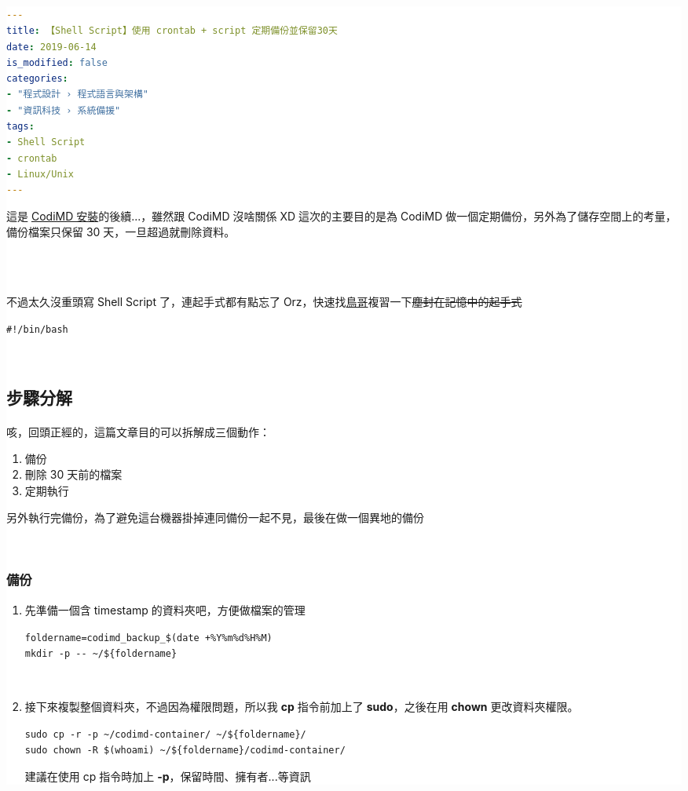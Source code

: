 ```yaml
---
title: 【Shell Script】使用 crontab + script 定期備份並保留30天
date: 2019-06-14
is_modified: false
categories:
- "程式設計 › 程式語言與架構"
- "資訊科技 › 系統備援"
tags:
- Shell Script
- crontab
- Linux/Unix
--- 
```


這是 [CodiMD 安裝](/How-to-Setup-CodiMD/)的後續...，雖然跟 CodiMD 沒啥關係 XD 
這次的主要目的是為 CodiMD 做一個定期備份，另外為了儲存空間上的考量，備份檔案只保留 30 天，一旦超過就刪除資料。


<br><br> 

不過太久沒重頭寫 Shell Script 了，連起手式都有點忘了 Orz，快速找[鳥哥](http://linux.vbird.org/linux_basic/0340bashshell-scripts.php#script_why)複習一下~~塵封在記憶中的起手式~~
```shell
#!/bin/bash
```

<br>

## 步驟分解
咳，回頭正經的，這篇文章目的可以拆解成三個動作：
1.  備份
2.  刪除 30 天前的檔案
3.  定期執行

另外執行完備份，為了避免這台機器掛掉連同備份一起不見，最後在做一個異地的備份

<br>

### 備份
1. 先準備一個含 timestamp 的資料夾吧，方便做檔案的管理
    ```shell
    foldername=codimd_backup_$(date +%Y%m%d%H%M)
    mkdir -p -- ~/${foldername}
    ```
    <br>


2. 接下來複製整個資料夾，不過因為權限問題，所以我 **cp** 指令前加上了 **sudo**，之後在用 **chown** 更改資料夾權限。
    ```shell
    sudo cp -r -p ~/codimd-container/ ~/${foldername}/
    sudo chown -R $(whoami) ~/${foldername}/codimd-container/
    ```
    建議在使用 cp 指令時加上 **-p**，保留時間、擁有者...等資訊
    